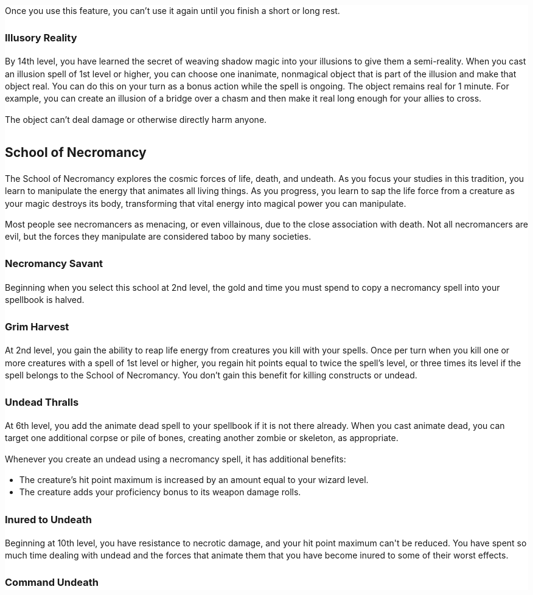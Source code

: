 Once you use this feature, you can’t use it again until you finish a short or long rest.

### Illusory Reality

By 14th level, you have learned the secret of weaving shadow magic into your illusions to give them a semi-reality. When you cast an illusion spell of 1st level or higher, you can choose one inanimate, nonmagical object that is part of the illusion and make that object real. You can do this on your turn as a bonus action while the spell is ongoing. The object remains real for 1 minute. For example, you can create an illusion of a bridge over a chasm and then make it real long enough for your allies to cross.

The object can’t deal damage or otherwise directly harm anyone.

School of Necromancy
--------------------

The School of Necromancy explores the cosmic forces of life, death, and undeath. As you focus your studies in this tradition, you learn to manipulate the energy that animates all living things. As you progress, you learn to sap the life force from a creature as your magic destroys its body, transforming that vital energy into magical power you can manipulate.

Most people see necromancers as menacing, or even villainous, due to the close association with death. Not all necromancers are evil, but the forces they manipulate are considered taboo by many societies.

### Necromancy Savant

Beginning when you select this school at 2nd level, the gold and time you must spend to copy a necromancy spell into your spellbook is halved.

### Grim Harvest

At 2nd level, you gain the ability to reap life energy from creatures you kill with your spells. Once per turn when you kill one or more creatures with a spell of 1st level or higher, you regain hit points equal to twice the spell’s level, or three times its level if the spell belongs to the School of Necromancy. You don’t gain this benefit for killing constructs or undead.

### Undead Thralls

At 6th level, you add the animate dead spell to your spellbook if it is not there already. When you cast animate dead, you can target one additional corpse or pile of bones, creating another zombie or skeleton, as appropriate.

Whenever you create an undead using a necromancy spell, it has additional benefits:

-	The creature’s hit point maximum is increased by an amount equal to your wizard level.
-	The creature adds your proficiency bonus to its weapon damage rolls.

### Inured to Undeath

Beginning at 10th level, you have resistance to necrotic damage, and your hit point maximum can't be reduced. You have spent so much time dealing with undead and the forces that animate them that you have become inured to some of their worst effects.

### Command Undeath
